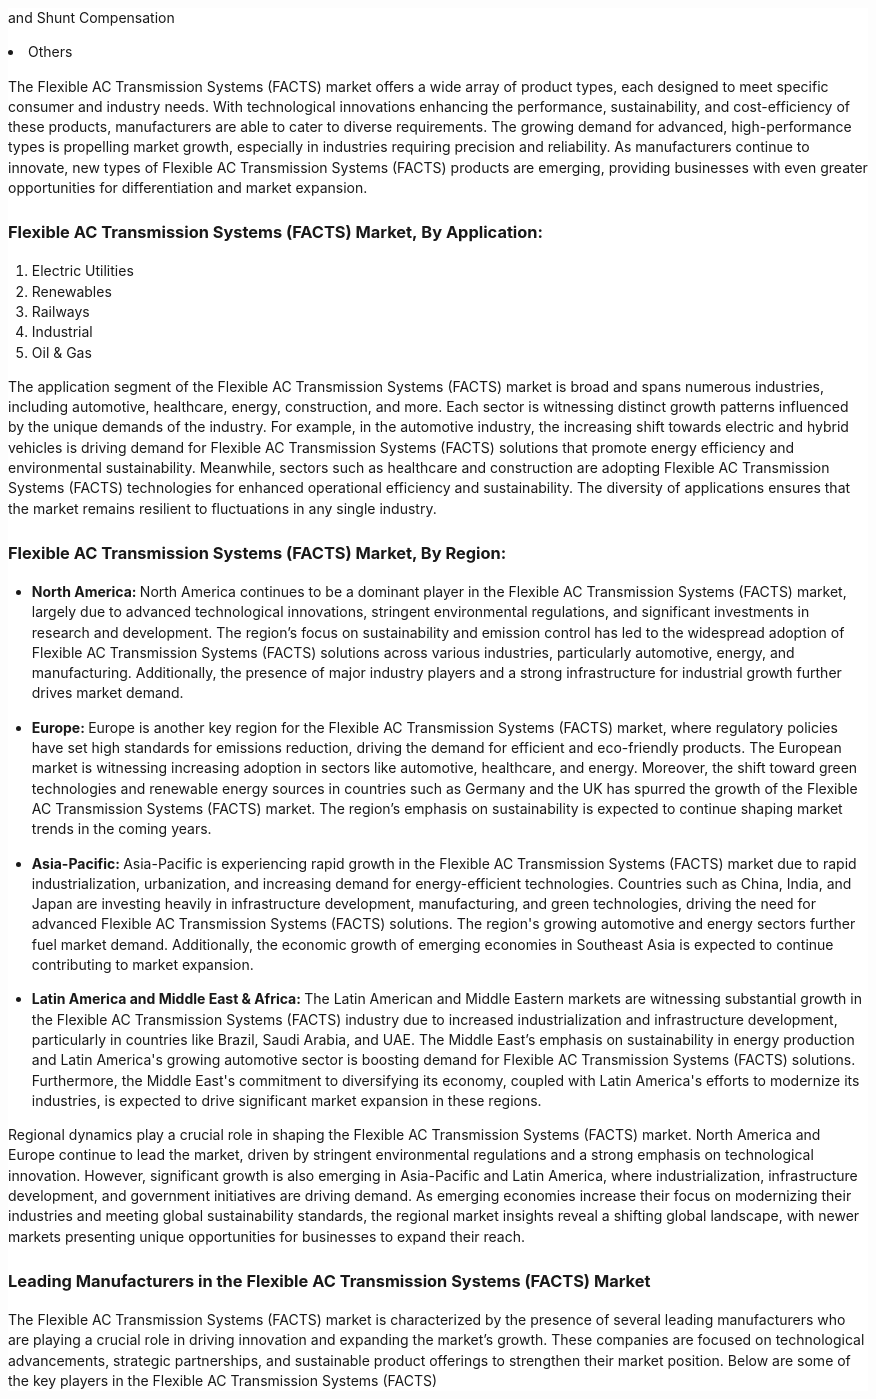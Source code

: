and Shunt Compensation<li> Others</li></ol><p>The Flexible AC Transmission Systems (FACTS) market offers a wide array of product types, each designed to meet specific consumer and industry needs. With technological innovations enhancing the performance, sustainability, and cost-efficiency of these products, manufacturers are able to cater to diverse requirements. The growing demand for advanced, high-performance types is propelling market growth, especially in industries requiring precision and reliability. As manufacturers continue to innovate, new types of Flexible AC Transmission Systems (FACTS) products are emerging, providing businesses with even greater opportunities for differentiation and market expansion.</p><h3>Flexible AC Transmission Systems (FACTS) Market,&nbsp;By Application:</h3><ol><li>Electric Utilities<li> Renewables<li> Railways<li> Industrial<li> Oil & Gas</li></ol><p>The application segment of the Flexible AC Transmission Systems (FACTS) market is broad and spans numerous industries, including automotive, healthcare, energy, construction, and more. Each sector is witnessing distinct growth patterns influenced by the unique demands of the industry. For example, in the automotive industry, the increasing shift towards electric and hybrid vehicles is driving demand for Flexible AC Transmission Systems (FACTS) solutions that promote energy efficiency and environmental sustainability. Meanwhile, sectors such as healthcare and construction are adopting Flexible AC Transmission Systems (FACTS) technologies for enhanced operational efficiency and sustainability. The diversity of applications ensures that the market remains resilient to fluctuations in any single industry.</p><h3>Flexible AC Transmission Systems (FACTS) Market, By Region:</h3><ul><li><p><strong>North America:&nbsp;</strong>North America continues to be a dominant player in the Flexible AC Transmission Systems (FACTS) market, largely due to advanced technological innovations, stringent environmental regulations, and significant investments in research and development. The region&rsquo;s focus on sustainability and emission control has led to the widespread adoption of Flexible AC Transmission Systems (FACTS) solutions across various industries, particularly automotive, energy, and manufacturing. Additionally, the presence of major industry players and a strong infrastructure for industrial growth further drives market demand.</p></li><li><p><strong><strong>Europe:&nbsp;</strong></strong>Europe is another key region for the Flexible AC Transmission Systems (FACTS) market, where regulatory policies have set high standards for emissions reduction, driving the demand for efficient and eco-friendly products. The European market is witnessing increasing adoption in sectors like automotive, healthcare, and energy. Moreover, the shift toward green technologies and renewable energy sources in countries such as Germany and the UK has spurred the growth of the Flexible AC Transmission Systems (FACTS) market. The region&rsquo;s emphasis on sustainability is expected to continue shaping market trends in the coming years.</p></li><li><p><strong><strong>Asia-Pacific:&nbsp;</strong></strong>Asia-Pacific is experiencing rapid growth in the Flexible AC Transmission Systems (FACTS) market due to rapid industrialization, urbanization, and increasing demand for energy-efficient technologies. Countries such as China, India, and Japan are investing heavily in infrastructure development, manufacturing, and green technologies, driving the need for advanced Flexible AC Transmission Systems (FACTS) solutions. The region's growing automotive and energy sectors further fuel market demand. Additionally, the economic growth of emerging economies in Southeast Asia is expected to continue contributing to market expansion.</p></li><li><p><strong><strong>Latin America and Middle East &amp; Africa:&nbsp;</strong></strong>The Latin American and Middle Eastern markets are witnessing substantial growth in the Flexible AC Transmission Systems (FACTS) industry due to increased industrialization and infrastructure development, particularly in countries like Brazil, Saudi Arabia, and UAE. The Middle East&rsquo;s emphasis on sustainability in energy production and Latin America's growing automotive sector is boosting demand for Flexible AC Transmission Systems (FACTS) solutions. Furthermore, the Middle East's commitment to diversifying its economy, coupled with Latin America's efforts to modernize its industries, is expected to drive significant market expansion in these regions.</p></li></ul><p>Regional dynamics play a crucial role in shaping the Flexible AC Transmission Systems (FACTS) market. North America and Europe continue to lead the market, driven by stringent environmental regulations and a strong emphasis on technological innovation. However, significant growth is also emerging in Asia-Pacific and Latin America, where industrialization, infrastructure development, and government initiatives are driving demand. As emerging economies increase their focus on modernizing their industries and meeting global sustainability standards, the regional market insights reveal a shifting global landscape, with newer markets presenting unique opportunities for businesses to expand their reach.</p><h3><strong>Leading Manufacturers in the Flexible AC Transmission Systems (FACTS) Market</strong></h3><p>The Flexible AC Transmission Systems (FACTS) market is characterized by the presence of several leading manufacturers who are playing a crucial role in driving innovation and expanding the market&rsquo;s growth. These companies are focused on technological advancements, strategic partnerships, and sustainable product offerings to strengthen their market position. Below are some of the key players in the Flexible AC Transmission Systems (FACTS)